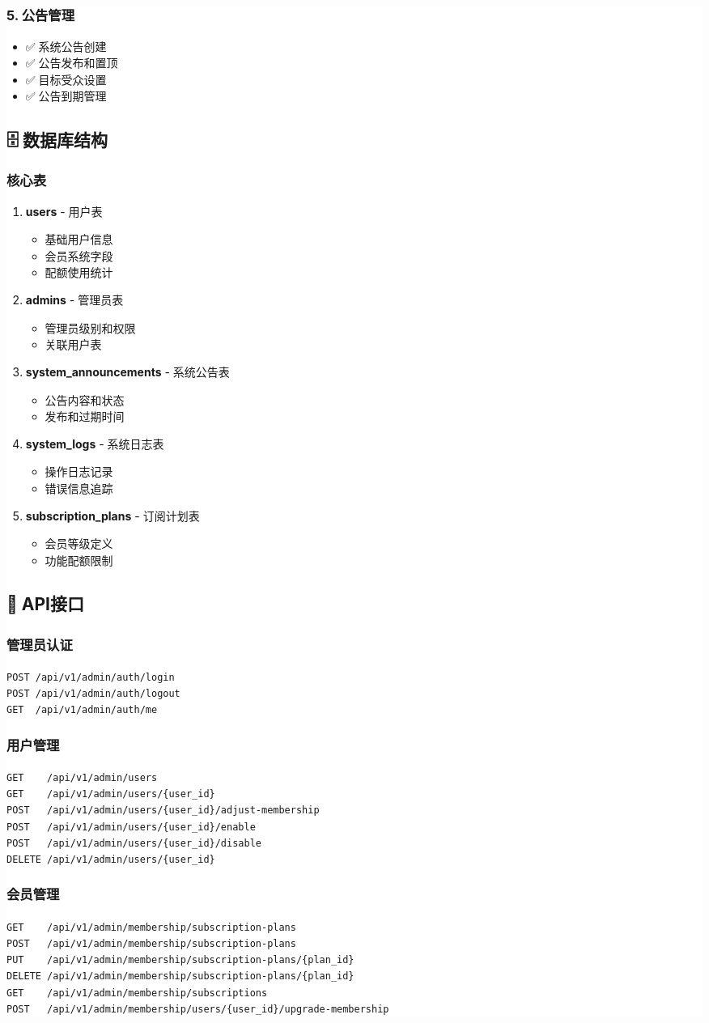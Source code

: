 ### 5. 公告管理
- ✅ 系统公告创建
- ✅ 公告发布和置顶
- ✅ 目标受众设置
- ✅ 公告到期管理

## 🗄️ 数据库结构

### 核心表

1. **users** - 用户表
   - 基础用户信息
   - 会员系统字段
   - 配额使用统计

2. **admins** - 管理员表
   - 管理员级别和权限
   - 关联用户表

3. **system_announcements** - 系统公告表
   - 公告内容和状态
   - 发布和过期时间

4. **system_logs** - 系统日志表
   - 操作日志记录
   - 错误信息追踪

5. **subscription_plans** - 订阅计划表
   - 会员等级定义
   - 功能配额限制

## 🔧 API接口

### 管理员认证
```
POST /api/v1/admin/auth/login
POST /api/v1/admin/auth/logout
GET  /api/v1/admin/auth/me
```

### 用户管理
```
GET    /api/v1/admin/users
GET    /api/v1/admin/users/{user_id}
POST   /api/v1/admin/users/{user_id}/adjust-membership
POST   /api/v1/admin/users/{user_id}/enable
POST   /api/v1/admin/users/{user_id}/disable
DELETE /api/v1/admin/users/{user_id}
```

### 会员管理
```
GET    /api/v1/admin/membership/subscription-plans
POST   /api/v1/admin/membership/subscription-plans
PUT    /api/v1/admin/membership/subscription-plans/{plan_id}
DELETE /api/v1/admin/membership/subscription-plans/{plan_id}
GET    /api/v1/admin/membership/subscriptions
POST   /api/v1/admin/membership/users/{user_id}/upgrade-membership
```

